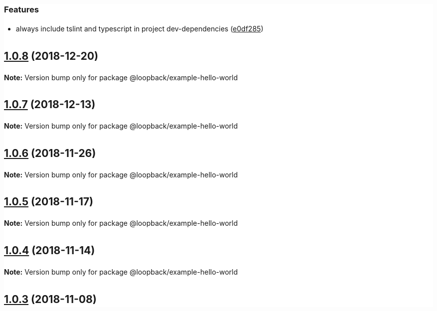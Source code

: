 
### Features

* always include tslint and typescript in project dev-dependencies ([e0df285](https://github.com/loopbackio/loopback-next/commit/e0df285))





## [1.0.8](https://github.com/loopbackio/loopback-next/compare/@loopback/example-hello-world@1.0.7...@loopback/example-hello-world@1.0.8) (2018-12-20)

**Note:** Version bump only for package @loopback/example-hello-world





## [1.0.7](https://github.com/loopbackio/loopback-next/compare/@loopback/example-hello-world@1.0.6...@loopback/example-hello-world@1.0.7) (2018-12-13)

**Note:** Version bump only for package @loopback/example-hello-world





## [1.0.6](https://github.com/loopbackio/loopback-next/compare/@loopback/example-hello-world@1.0.5...@loopback/example-hello-world@1.0.6) (2018-11-26)

**Note:** Version bump only for package @loopback/example-hello-world





## [1.0.5](https://github.com/loopbackio/loopback-next/compare/@loopback/example-hello-world@1.0.4...@loopback/example-hello-world@1.0.5) (2018-11-17)

**Note:** Version bump only for package @loopback/example-hello-world





## [1.0.4](https://github.com/loopbackio/loopback-next/compare/@loopback/example-hello-world@1.0.3...@loopback/example-hello-world@1.0.4) (2018-11-14)

**Note:** Version bump only for package @loopback/example-hello-world





<a name="1.0.3"></a>
## [1.0.3](https://github.com/loopbackio/loopback-next/compare/@loopback/example-hello-world@1.0.1...@loopback/example-hello-world@1.0.3) (2018-11-08)
